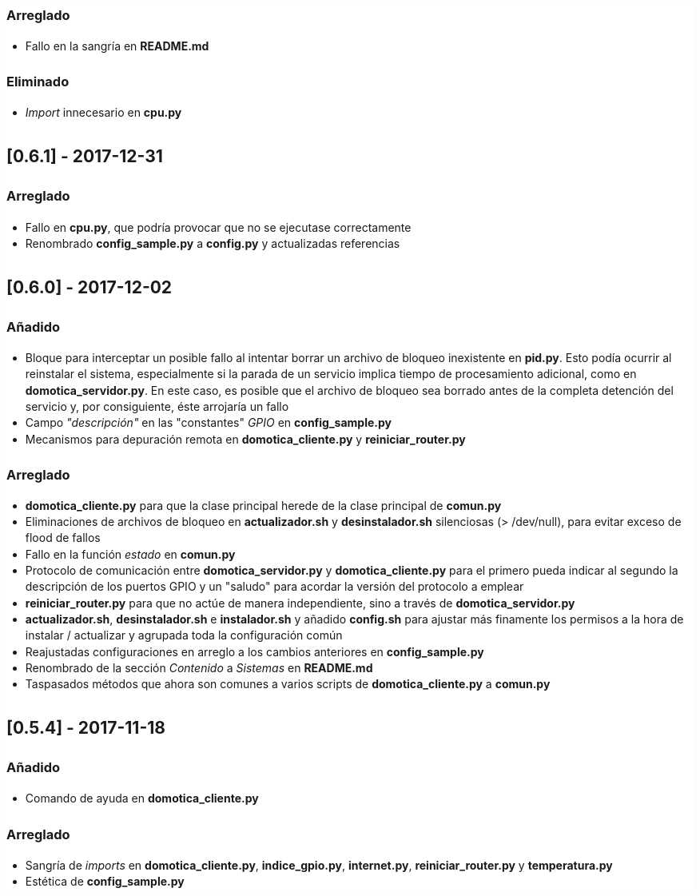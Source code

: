 ### Arreglado
- Fallo en la sangría en **README.md**

### Eliminado
- *Import* innecesario en **cpu.py**


## [0.6.1] - 2017-12-31
### Arreglado
- Fallo en **cpu.py**, que podría provocar que no se ejecutase correctamente
- Renombrado **config_sample.py** a **config.py** y actualizadas referencias


## [0.6.0] - 2017-12-02
### Añadido
- Bloque para interceptar un posible fallo al intentar borrar un archivo de bloqueo inexistente en **pid.py**. Esto podía ocurrir al reinstalar el sistema, especialmente si la parada de un servicio implica tiempo de procesamiento adicional, como en **domotica_servidor.py**. En este caso, es posible que el archivo de bloqueo sea borrado antes de la completa detención del servicio y, por consiguiente, éste arrojaría un fallo
- Campo *"descripción"* en las "constantes" *GPIO* en **config_sample.py**
- Mecanismos para depuración remota en **domotica_cliente.py** y **reiniciar_router.py**

### Arreglado
- **domotica_cliente.py** para que la clase principal herede de la clase principal de **comun.py**
- Eliminaciones de archivos de bloqueo en **actualizador.sh** y **desinstalador.sh** silenciosas (> /dev/null), para evitar exceso de flood de fallos
- Fallo en la función *estado* en **comun.py**
- Protocolo de comunicación entre **domotica_servidor.py** y **domotica_cliente.py** para el primero pueda indicar al segundo la descripción de los puertos GPIO y un "saludo" para acordar la versión del protocolo a emplear
- **reiniciar_router.py** para que no actúe de manera independiente, sino a través de **domotica_servidor.py**
- **actualizador.sh**, **desinstalador.sh** e **instalador.sh** y añadido **config.sh** para ajustar más finamente los permisos a la hora de instalar / actualizar y agrupada toda la configuración común
- Reajustadas configuraciones en arreglo a los cambios anteriores en **config_sample.py**
- Renombrado de la sección *Contenido* a *Sistemas* en **README.md**
- Taspasados métodos que ahora son comunes a varios scripts de **domotica_cliente.py** a **comun.py**


## [0.5.4] - 2017-11-18
### Añadido
- Comando de ayuda en **domotica_cliente.py**

### Arreglado
- Sangría de *imports* en **domotica_cliente.py**, **indice_gpio.py**, **internet.py**, **reiniciar_router.py** y **temperatura.py**
- Estética de **config_sample.py**
